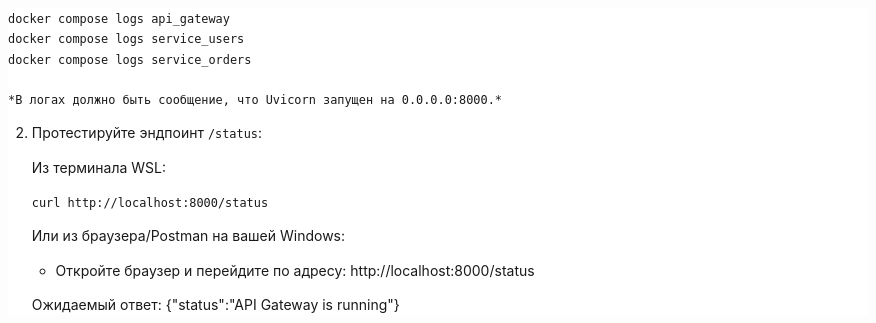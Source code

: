     docker compose logs api_gateway
    docker compose logs service_users
    docker compose logs service_orders

    *В логах должно быть сообщение, что Uvicorn запущен на 0.0.0.0:8000.*

2. Протестируйте эндпоинт `/status`:

    Из терминала WSL:

    `curl http://localhost:8000/status`

    Или из браузера/Postman на вашей Windows:
    - Откройте браузер и перейдите по адресу: http://localhost:8000/status

    Ожидаемый ответ: {"status":"API Gateway is running"}
